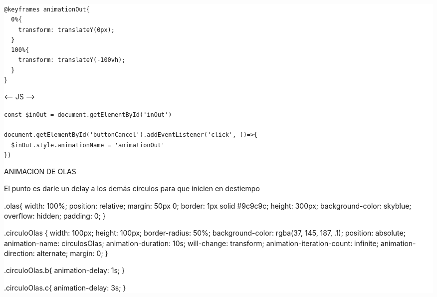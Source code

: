     @keyframes animationOut{
      0%{
        transform: translateY(0px);
      }
      100%{
        transform: translateY(-100vh);
      }
    } 

  <-- JS -->
    
    const $inOut = document.getElementById('inOut')

    document.getElementById('buttonCancel').addEventListener('click', ()=>{
      $inOut.style.animationName = 'animationOut'
    })




ANIMACION DE OLAS 

El punto es darle un delay a los demás circulos para que inicien en destiempo

.olas{
  width: 100%;
  position: relative;
  margin: 50px 0;
  border: 1px solid #9c9c9c;
  height: 300px;
  background-color: skyblue;
  overflow: hidden;
  padding: 0;
}

.circuloOlas {
  width: 100px;
  height: 100px;
  border-radius: 50%;
  background-color: rgba(37, 145, 187, .1);
  position: absolute;
  animation-name: circulosOlas;
  animation-duration: 10s;
  will-change: transform;
  animation-iteration-count: infinite;
  animation-direction: alternate;
  margin: 0;
}

.circuloOlas.b{
  animation-delay: 1s;
} 

.circuloOlas.c{
  animation-delay: 3s;
}

